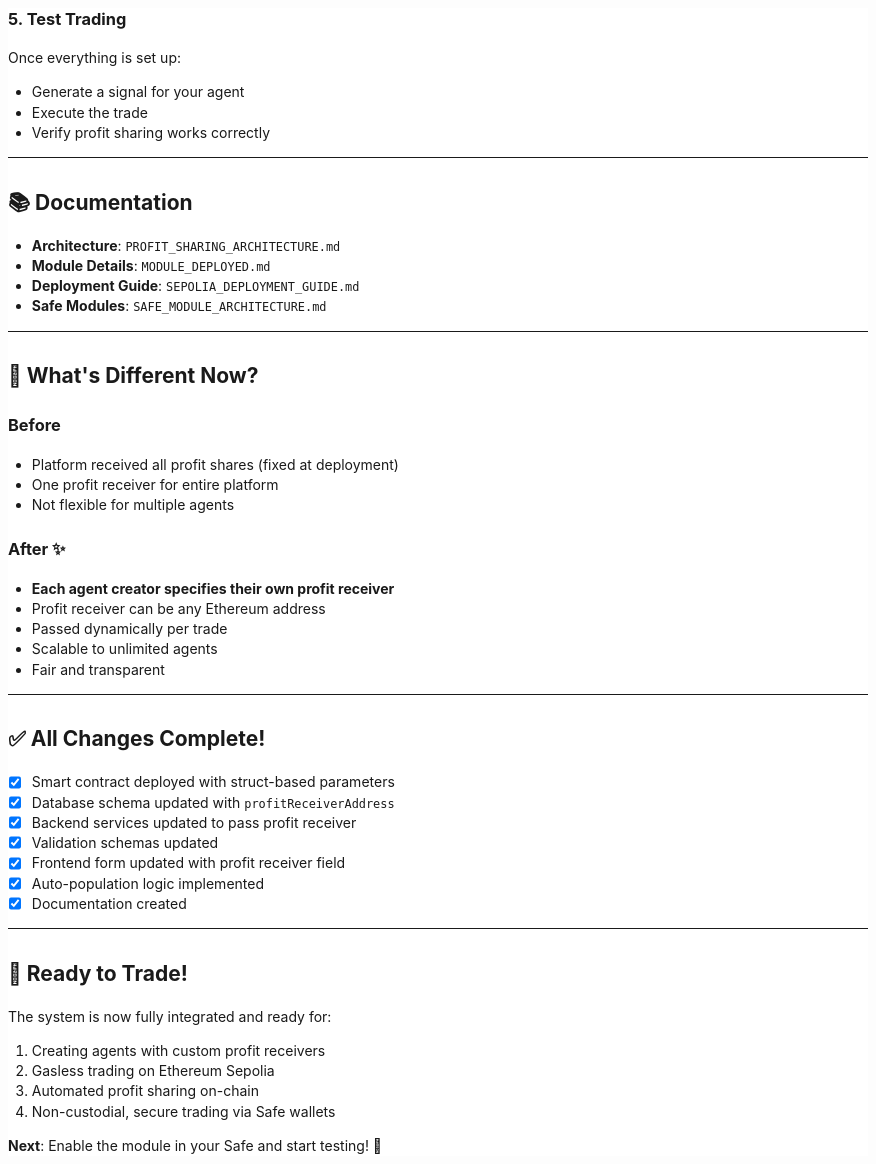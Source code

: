 ### 5. Test Trading

Once everything is set up:
- Generate a signal for your agent
- Execute the trade
- Verify profit sharing works correctly

---

## 📚 Documentation

- **Architecture**: `PROFIT_SHARING_ARCHITECTURE.md`
- **Module Details**: `MODULE_DEPLOYED.md`
- **Deployment Guide**: `SEPOLIA_DEPLOYMENT_GUIDE.md`
- **Safe Modules**: `SAFE_MODULE_ARCHITECTURE.md`

---

## 🎯 What's Different Now?

### Before
- Platform received all profit shares (fixed at deployment)
- One profit receiver for entire platform
- Not flexible for multiple agents

### After ✨
- **Each agent creator specifies their own profit receiver**
- Profit receiver can be any Ethereum address
- Passed dynamically per trade
- Scalable to unlimited agents
- Fair and transparent

---

## ✅ All Changes Complete!

- [x] Smart contract deployed with struct-based parameters
- [x] Database schema updated with `profitReceiverAddress`
- [x] Backend services updated to pass profit receiver
- [x] Validation schemas updated
- [x] Frontend form updated with profit receiver field
- [x] Auto-population logic implemented
- [x] Documentation created

---

## 🚀 Ready to Trade!

The system is now fully integrated and ready for:
1. Creating agents with custom profit receivers
2. Gasless trading on Ethereum Sepolia
3. Automated profit sharing on-chain
4. Non-custodial, secure trading via Safe wallets

**Next**: Enable the module in your Safe and start testing! 🎉

